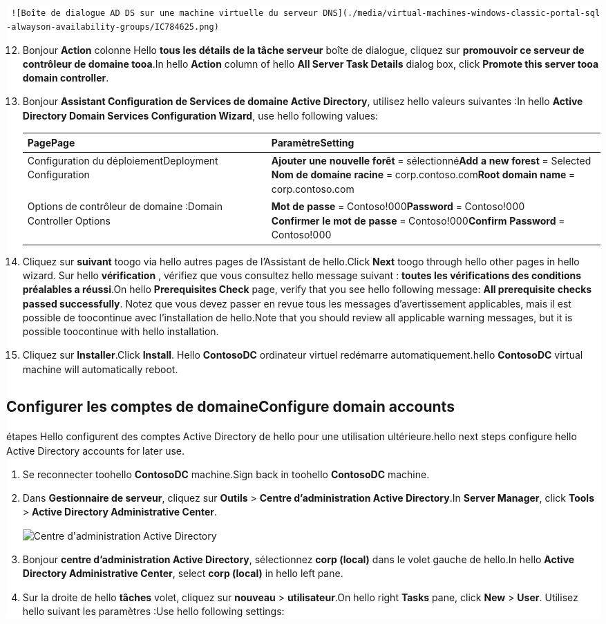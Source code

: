      ![Boîte de dialogue AD DS sur une machine virtuelle du serveur DNS](./media/virtual-machines-windows-classic-portal-sql-alwayson-availability-groups/IC784625.png)
12. <span data-ttu-id="27690-205">Bonjour **Action** colonne Hello **tous les détails de la tâche serveur** boîte de dialogue, cliquez sur **promouvoir ce serveur de contrôleur de domaine tooa**.</span><span class="sxs-lookup"><span data-stu-id="27690-205">In hello **Action** column of hello **All Server Task Details** dialog box, click **Promote this server tooa domain controller**.</span></span>
13. <span data-ttu-id="27690-206">Bonjour **Assistant Configuration de Services de domaine Active Directory**, utilisez hello valeurs suivantes :</span><span class="sxs-lookup"><span data-stu-id="27690-206">In hello **Active Directory Domain Services Configuration Wizard**, use hello following values:</span></span>
    
    | <span data-ttu-id="27690-207">Page</span><span class="sxs-lookup"><span data-stu-id="27690-207">Page</span></span> | <span data-ttu-id="27690-208">Paramètre</span><span class="sxs-lookup"><span data-stu-id="27690-208">Setting</span></span> |
    | --- | --- |
    | <span data-ttu-id="27690-209">Configuration du déploiement</span><span class="sxs-lookup"><span data-stu-id="27690-209">Deployment Configuration</span></span> |<span data-ttu-id="27690-210">**Ajouter une nouvelle forêt** = sélectionné</span><span class="sxs-lookup"><span data-stu-id="27690-210">**Add a new forest** = Selected</span></span><br/><span data-ttu-id="27690-211">**Nom de domaine racine** = corp.contoso.com</span><span class="sxs-lookup"><span data-stu-id="27690-211">**Root domain name** = corp.contoso.com</span></span> |
    | <span data-ttu-id="27690-212">Options de contrôleur de domaine :</span><span class="sxs-lookup"><span data-stu-id="27690-212">Domain Controller Options</span></span> |<span data-ttu-id="27690-213">**Mot de passe** = Contoso!000</span><span class="sxs-lookup"><span data-stu-id="27690-213">**Password** = Contoso!000</span></span><br/><span data-ttu-id="27690-214">**Confirmer le mot de passe** = Contoso!000</span><span class="sxs-lookup"><span data-stu-id="27690-214">**Confirm Password** = Contoso!000</span></span> |
14. <span data-ttu-id="27690-215">Cliquez sur **suivant** toogo via hello autres pages de l’Assistant de hello.</span><span class="sxs-lookup"><span data-stu-id="27690-215">Click **Next** toogo through hello other pages in hello wizard.</span></span> <span data-ttu-id="27690-216">Sur hello **vérification** , vérifiez que vous consultez hello message suivant : **toutes les vérifications des conditions préalables a réussi**.</span><span class="sxs-lookup"><span data-stu-id="27690-216">On hello **Prerequisites Check** page, verify that you see hello following message: **All prerequisite checks passed successfully**.</span></span> <span data-ttu-id="27690-217">Notez que vous devez passer en revue tous les messages d’avertissement applicables, mais il est possible de toocontinue avec l’installation de hello.</span><span class="sxs-lookup"><span data-stu-id="27690-217">Note that you should review all applicable warning messages, but it is possible toocontinue with hello installation.</span></span>
15. <span data-ttu-id="27690-218">Cliquez sur **Installer**.</span><span class="sxs-lookup"><span data-stu-id="27690-218">Click **Install**.</span></span> <span data-ttu-id="27690-219">Hello **ContosoDC** ordinateur virtuel redémarre automatiquement.</span><span class="sxs-lookup"><span data-stu-id="27690-219">hello **ContosoDC** virtual machine will automatically reboot.</span></span>

## <a name="configure-domain-accounts"></a><span data-ttu-id="27690-220">Configurer les comptes de domaine</span><span class="sxs-lookup"><span data-stu-id="27690-220">Configure domain accounts</span></span>
<span data-ttu-id="27690-221">étapes Hello configurent des comptes Active Directory de hello pour une utilisation ultérieure.</span><span class="sxs-lookup"><span data-stu-id="27690-221">hello next steps configure hello Active Directory accounts for later use.</span></span>

1. <span data-ttu-id="27690-222">Se reconnecter toohello **ContosoDC** machine.</span><span class="sxs-lookup"><span data-stu-id="27690-222">Sign back in toohello **ContosoDC** machine.</span></span>
2. <span data-ttu-id="27690-223">Dans **Gestionnaire de serveur**, cliquez sur **Outils** > **Centre d’administration Active Directory**.</span><span class="sxs-lookup"><span data-stu-id="27690-223">In **Server Manager**, click **Tools** > **Active Directory Administrative Center**.</span></span>
   
    ![Centre d'administration Active Directory](./media/virtual-machines-windows-classic-portal-sql-alwayson-availability-groups/IC784626.png)
3. <span data-ttu-id="27690-225">Bonjour **centre d’administration Active Directory**, sélectionnez **corp (local)** dans le volet gauche de hello.</span><span class="sxs-lookup"><span data-stu-id="27690-225">In hello **Active Directory Administrative Center**, select **corp (local)** in hello left pane.</span></span>
4. <span data-ttu-id="27690-226">Sur la droite de hello **tâches** volet, cliquez sur **nouveau** > **utilisateur**.</span><span class="sxs-lookup"><span data-stu-id="27690-226">On hello right **Tasks** pane, click **New** > **User**.</span></span> <span data-ttu-id="27690-227">Utilisez hello suivant les paramètres :</span><span class="sxs-lookup"><span data-stu-id="27690-227">Use hello following settings:</span></span>
   